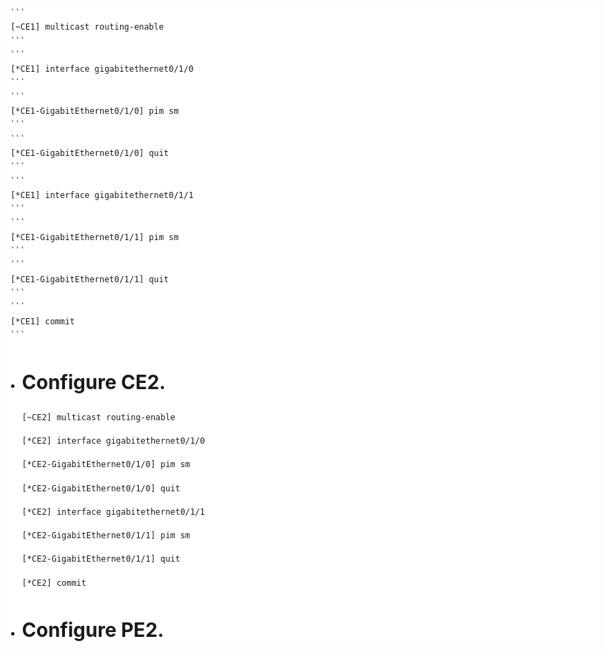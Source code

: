      ```
     [~CE1] multicast routing-enable
     ```
     ```
     [*CE1] interface gigabitethernet0/1/0
     ```
     ```
     [*CE1-GigabitEthernet0/1/0] pim sm
     ```
     ```
     [*CE1-GigabitEthernet0/1/0] quit
     ```
     ```
     [*CE1] interface gigabitethernet0/1/1
     ```
     ```
     [*CE1-GigabitEthernet0/1/1] pim sm
     ```
     ```
     [*CE1-GigabitEthernet0/1/1] quit
     ```
     ```
     [*CE1] commit
     ```
   * # Configure CE2.
     
     ```
     [~CE2] multicast routing-enable
     ```
     ```
     [*CE2] interface gigabitethernet0/1/0
     ```
     ```
     [*CE2-GigabitEthernet0/1/0] pim sm
     ```
     ```
     [*CE2-GigabitEthernet0/1/0] quit
     ```
     ```
     [*CE2] interface gigabitethernet0/1/1
     ```
     ```
     [*CE2-GigabitEthernet0/1/1] pim sm
     ```
     ```
     [*CE2-GigabitEthernet0/1/1] quit
     ```
     ```
     [*CE2] commit
     ```
   * # Configure PE2.
     
